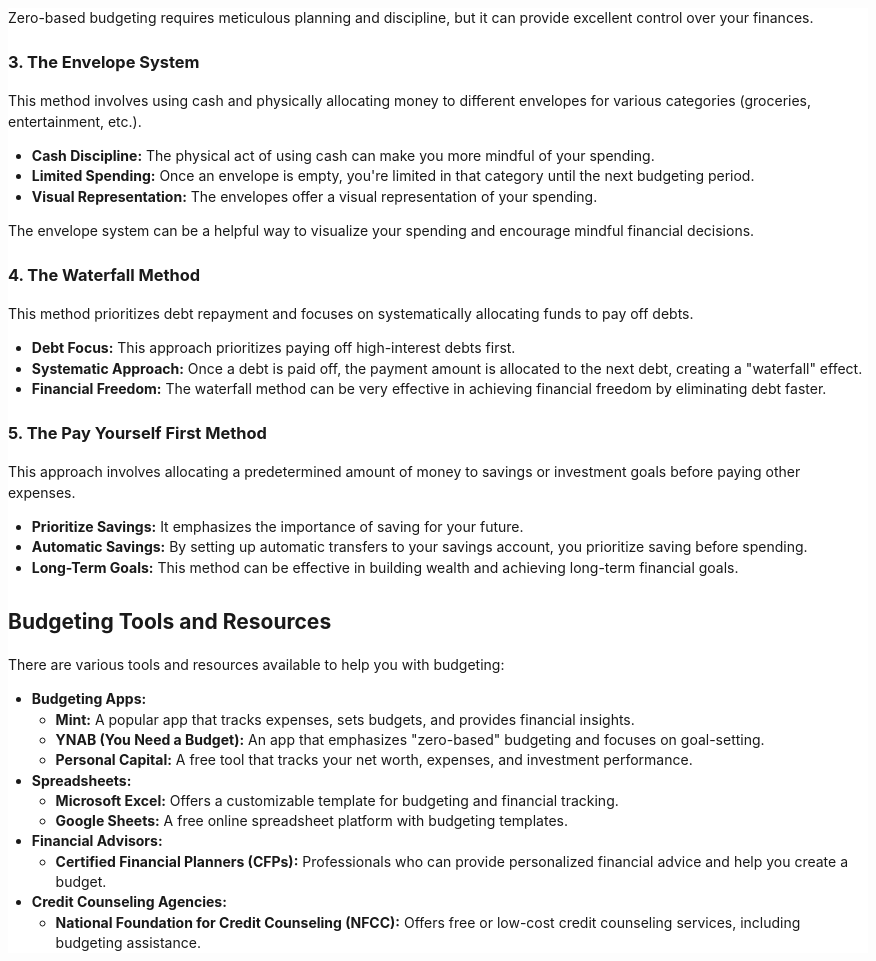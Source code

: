 Zero-based budgeting requires meticulous planning and discipline, but it can provide excellent control over your finances.

### 3. The Envelope System

This method involves using cash and physically allocating money to different envelopes for various categories (groceries, entertainment, etc.).

* **Cash Discipline:** The physical act of using cash can make you more mindful of your spending.
* **Limited Spending:** Once an envelope is empty, you're limited in that category until the next budgeting period.
* **Visual Representation:** The envelopes offer a visual representation of your spending.

The envelope system can be a helpful way to visualize your spending and encourage mindful financial decisions.

### 4. The Waterfall Method

This method prioritizes debt repayment and focuses on systematically allocating funds to pay off debts.

* **Debt Focus:** This approach prioritizes paying off high-interest debts first.
* **Systematic Approach:** Once a debt is paid off, the payment amount is allocated to the next debt, creating a "waterfall" effect.
* **Financial Freedom:** The waterfall method can be very effective in achieving financial freedom by eliminating debt faster.

### 5. The Pay Yourself First Method

This approach involves allocating a predetermined amount of money to savings or investment goals before paying other expenses.

* **Prioritize Savings:** It emphasizes the importance of saving for your future.
* **Automatic Savings:** By setting up automatic transfers to your savings account, you prioritize saving before spending.
* **Long-Term Goals:** This method can be effective in building wealth and achieving long-term financial goals.

## Budgeting Tools and Resources

There are various tools and resources available to help you with budgeting:

* **Budgeting Apps:**
    * **Mint:** A popular app that tracks expenses, sets budgets, and provides financial insights.
    * **YNAB (You Need a Budget):**  An app that emphasizes "zero-based" budgeting and focuses on goal-setting.
    * **Personal Capital:** A free tool that tracks your net worth, expenses, and investment performance.
* **Spreadsheets:**
    * **Microsoft Excel:**  Offers a customizable template for budgeting and financial tracking.
    * **Google Sheets:** A free online spreadsheet platform with budgeting templates.
* **Financial Advisors:**
    * **Certified Financial Planners (CFPs):**  Professionals who can provide personalized financial advice and help you create a budget.
* **Credit Counseling Agencies:**
    * **National Foundation for Credit Counseling (NFCC):** Offers free or low-cost credit counseling services, including budgeting assistance.
